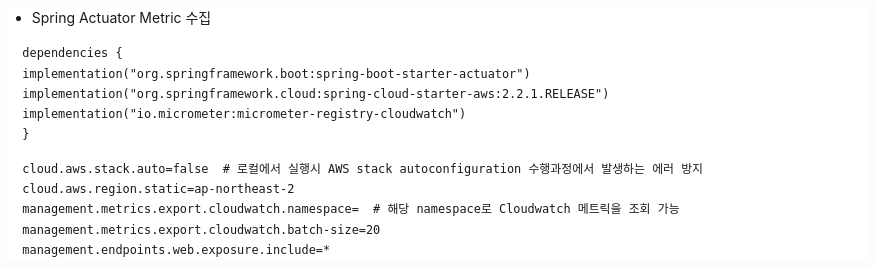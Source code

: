 
* Spring Actuator Metric 수집
```
  dependencies {
  implementation("org.springframework.boot:spring-boot-starter-actuator")
  implementation("org.springframework.cloud:spring-cloud-starter-aws:2.2.1.RELEASE")
  implementation("io.micrometer:micrometer-registry-cloudwatch")
  }    
```

```
  cloud.aws.stack.auto=false  # 로컬에서 실행시 AWS stack autoconfiguration 수행과정에서 발생하는 에러 방지
  cloud.aws.region.static=ap-northeast-2
  management.metrics.export.cloudwatch.namespace=  # 해당 namespace로 Cloudwatch 메트릭을 조회 가능
  management.metrics.export.cloudwatch.batch-size=20
  management.endpoints.web.exposure.include=*
```
